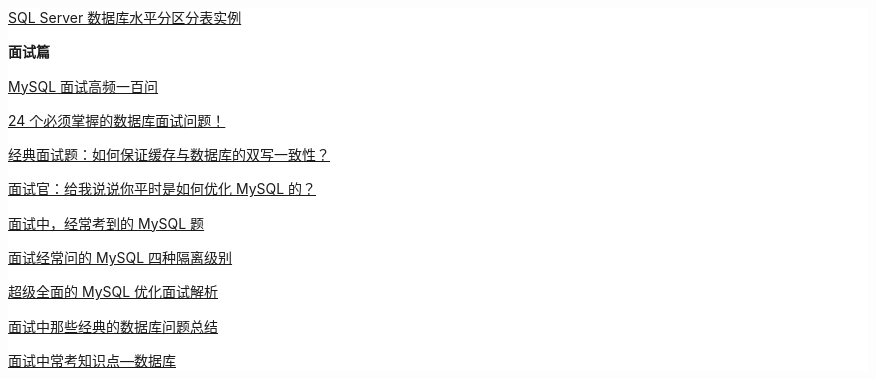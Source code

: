 [SQL Server 数据库水平分区分表实例](http://mp.weixin.qq.com/s?__biz=MzIwNjQ5MDk3NA==&mid=2247486534&idx=2&sn=206e15192519d6206babfc30f6edeacd&chksm=97219077a0561961ed5f42e1625ce4d192feadb3194561e8582a6f0e34bdf8b3fa55fa3c1c51&scene=21#wechat_redirect)

**面试篇**

[MySQL 面试高频一百问](http://mp.weixin.qq.com/s?__biz=MzIwNjQ5MDk3NA==&mid=2247487610&idx=1&sn=fdb4c18754a436e80b51e1771bc4c5b1&chksm=97218c4ba056055d02b840e702f52f97c158335245f18a60317ff1a50473923edd6f4bd56126&scene=21#wechat_redirect)

[24 个必须掌握的数据库面试问题！](http://mp.weixin.qq.com/s?__biz=MzIwNjQ5MDk3NA==&mid=2247487451&idx=2&sn=d52557254cb35787cf67106a02cb4427&chksm=972193eaa0561afc5cbda8726638d44356bac4bfea62df8cade178eccd043be9864d1ece8e9a&scene=21#wechat_redirect)

[经典面试题：如何保证缓存与数据库的双写一致性？](http://mp.weixin.qq.com/s?__biz=MzIwNjQ5MDk3NA==&mid=2247487292&idx=2&sn=2df2a7a412b9a44ff2e7d94ecae3108a&chksm=9721930da0561a1b4755881400c0d9864e3652c403a63036e944a86ecc8a17c3b728f8060903&scene=21#wechat_redirect)

[面试官：给我说说你平时是如何优化 MySQL 的？](http://mp.weixin.qq.com/s?__biz=MzIwNjQ5MDk3NA==&mid=2247487208&idx=1&sn=9ec825b07c631fa4bd3772543fd098c1&chksm=972192d9a0561bcfc96b2a19c205bb908359656b2c7ddf1e2db0780294d3cecc29c12a2d6e31&scene=21#wechat_redirect)

[面试中，经常考到的 MySQL 题](http://mp.weixin.qq.com/s?__biz=MzIwNjQ5MDk3NA==&mid=2247487109&idx=1&sn=0be872732574ea0b86625495aa24fcac&chksm=972192b4a0561ba26a055e702a8e0e35d6f479fb1ffc44e3cf75dcbd74d3aea0e949c0fe62e1&scene=21#wechat_redirect)

[面试经常问的 MySQL 四种隔离级别](http://mp.weixin.qq.com/s?__biz=MzIwNjQ5MDk3NA==&mid=2247487041&idx=1&sn=4944729cace77cbb99fac6e382e38615&chksm=97219270a0561b665af88928322e1bfefc3b0db00cbd0ca29274008e7c2d2c7c520f1697b29d&scene=21#wechat_redirect)

[超级全面的 MySQL 优化面试解析](http://mp.weixin.qq.com/s?__biz=MzIwNjQ5MDk3NA==&mid=2247487889&idx=1&sn=efc8f346ebf507cd4134f6478f85aff6&chksm=97218da0a05604b6eaeeb6bb4a6e49d8d8329aaf4a81be15f63207640fa02f8b420856902969&scene=21#wechat_redirect)

[面试中那些经典的数据库问题总结](http://mp.weixin.qq.com/s?__biz=MzIwNjQ5MDk3NA==&mid=2247487012&idx=1&sn=266758f75929506963c45b6105466875&chksm=97219215a0561b033e317526d4bb2098dde5bbe280352d93e489913d1ed7ea7385d88c83a5bb&scene=21#wechat_redirect)

[面试中常考知识点—数据库](http://mp.weixin.qq.com/s?__biz=MzIwNjQ5MDk3NA==&mid=2247489447&idx=1&sn=241604fc3143f854d28b2d04dcfcb9bf&chksm=97218b96a0560280e27340b09698c50e1825be47ad2db4a77c80c444db931104ad2dff6f3430&scene=21#wechat_redirect)
